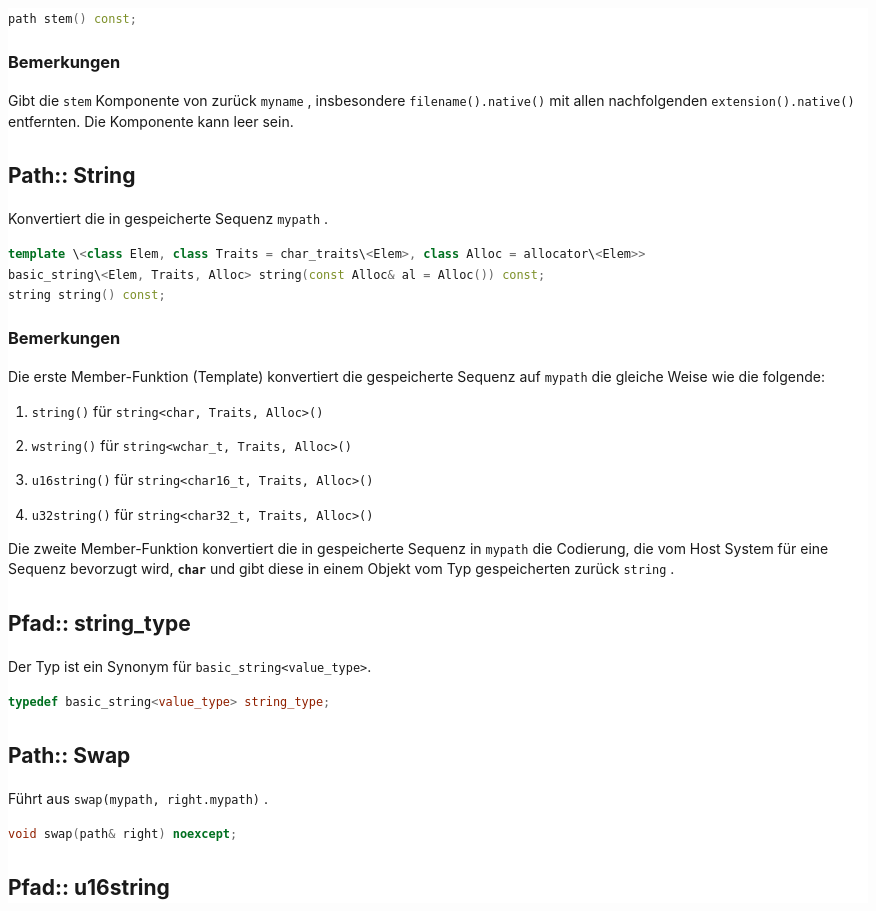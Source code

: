 ```cpp
path stem() const;
```

### <a name="remarks"></a>Bemerkungen

Gibt die `stem` Komponente von zurück `myname` , insbesondere `filename().native()` mit allen nachfolgenden `extension().native()` entfernten. Die Komponente kann leer sein.

## <a name="pathstring"></a><a name="string"></a>Path:: String

Konvertiert die in gespeicherte Sequenz `mypath` .

```cpp
template \<class Elem, class Traits = char_traits\<Elem>, class Alloc = allocator\<Elem>>
basic_string\<Elem, Traits, Alloc> string(const Alloc& al = Alloc()) const;
string string() const;
```

### <a name="remarks"></a>Bemerkungen

Die erste Member-Funktion (Template) konvertiert die gespeicherte Sequenz auf `mypath` die gleiche Weise wie die folgende:

1. `string()` für `string<char, Traits, Alloc>()`

1. `wstring()` für `string<wchar_t, Traits, Alloc>()`

1. `u16string()` für `string<char16_t, Traits, Alloc>()`

1. `u32string()` für `string<char32_t, Traits, Alloc>()`

Die zweite Member-Funktion konvertiert die in gespeicherte Sequenz in `mypath` die Codierung, die vom Host System für eine Sequenz bevorzugt wird, **`char`** und gibt diese in einem Objekt vom Typ gespeicherten zurück `string` .

## <a name="pathstring_type"></a><a name="string_type"></a>Pfad:: string_type

Der Typ ist ein Synonym für `basic_string<value_type>`.

```cpp
typedef basic_string<value_type> string_type;
```

## <a name="pathswap"></a><a name="swap"></a>Path:: Swap

Führt aus `swap(mypath, right.mypath)` .

```cpp
void swap(path& right) noexcept;
```

## <a name="pathu16string"></a><a name="u16string"></a>Pfad:: u16string
